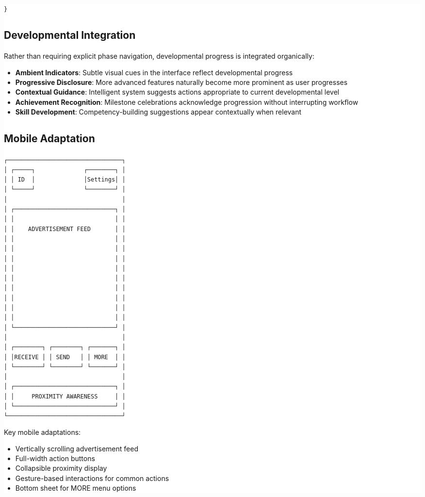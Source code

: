 ```typescript
}
```

## Developmental Integration

Rather than requiring explicit phase navigation, developmental progress is integrated organically:

- **Ambient Indicators**: Subtle visual cues in the interface reflect developmental progress
- **Progressive Disclosure**: More advanced features naturally become more prominent as user progresses
- **Contextual Guidance**: Intelligent system suggests actions appropriate to current developmental level
- **Achievement Recognition**: Milestone celebrations acknowledge progression without interrupting workflow
- **Skill Development**: Competency-building suggestions appear contextually when relevant

## Mobile Adaptation

```
┌─────────────────────────────────┐
│ ┌─────┐              ┌────────┐ │
│ │ ID  │              │Settings│ │
│ └─────┘              └────────┘ │
│                                 │
│ ┌─────────────────────────────┐ │
│ │                             │ │
│ │    ADVERTISEMENT FEED       │ │
│ │                             │ │
│ │                             │ │
│ │                             │ │
│ │                             │ │
│ │                             │ │
│ │                             │ │
│ │                             │ │
│ │                             │ │
│ │                             │ │
│ └─────────────────────────────┘ │
│                                 │
│ ┌────────┐ ┌────────┐ ┌───────┐ │
│ │RECEIVE │ │ SEND   │ │ MORE  │ │
│ └────────┘ └────────┘ └───────┘ │
│                                 │
│ ┌─────────────────────────────┐ │
│ │     PROXIMITY AWARENESS     │ │
│ └─────────────────────────────┘ │
└─────────────────────────────────┘
```

Key mobile adaptations:
- Vertically scrolling advertisement feed
- Full-width action buttons
- Collapsible proximity display
- Gesture-based interactions for common actions
- Bottom sheet for MORE menu options
